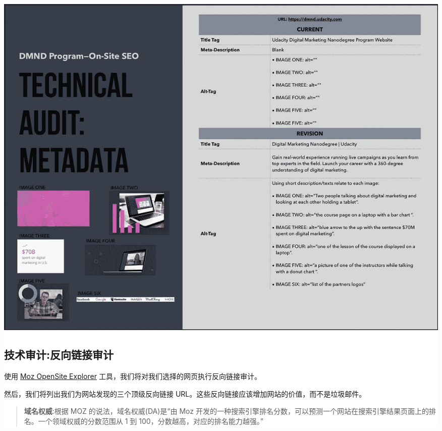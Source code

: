 ![](img/66bedd6372d760519bcd89581a28f742.png)

## 技术审计:反向链接审计

使用 [Moz OpenSite Explorer](https://moz.com/researchtools/ose/) 工具，我们将对我们选择的网页执行反向链接审计。

然后，我们将列出我们为网站发现的三个顶级反向链接 URL。这些反向链接应该增加网站的价值，而不是垃圾邮件。

> **域名权威**:根据 MOZ 的说法，域名权威(DA)是“由 Moz 开发的一种搜索引擎排名分数，可以预测一个网站在搜索引擎结果页面上的排名。一个领域权威的分数范围从 1 到 100，分数越高，对应的排名能力越强。”
